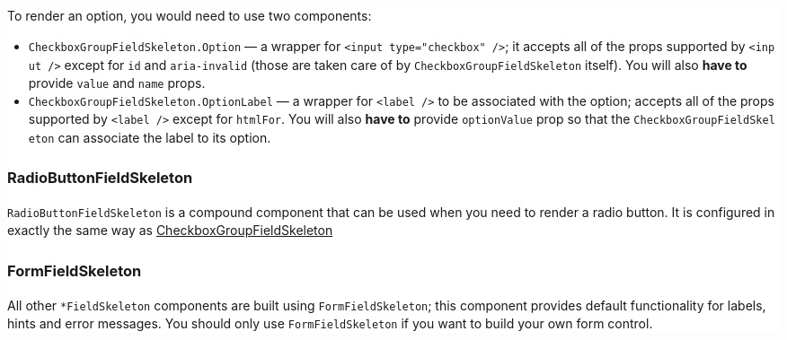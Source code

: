 To render an option, you would need to use two components:

- `CheckboxGroupFieldSkeleton.Option` &mdash; a wrapper for `<input type="checkbox" />`; it accepts all of the props supported by `<input />` except for `id` and `aria-invalid` (those are taken care of by `CheckboxGroupFieldSkeleton` itself). You will also **have to** provide `value` and `name` props.
- `CheckboxGroupFieldSkeleton.OptionLabel` &mdash; a wrapper for `<label />` to be associated with the option; accepts all of the props supported by `<label />` except for `htmlFor`. You will also **have to** provide `optionValue` prop so that the `CheckboxGroupFieldSkeleton` can associate the label to its option.

### RadioButtonFieldSkeleton

`RadioButtonFieldSkeleton` is a compound component that can be used when you need to render a radio button. It is configured in exactly the same way as [CheckboxGroupFieldSkeleton](#checkboxgroupfieldskeleton)

### FormFieldSkeleton

All other `*FieldSkeleton` components are built using `FormFieldSkeleton`; this component provides default functionality for labels, hints and error messages. You should only use `FormFieldSkeleton` if you want to build your own form control.
